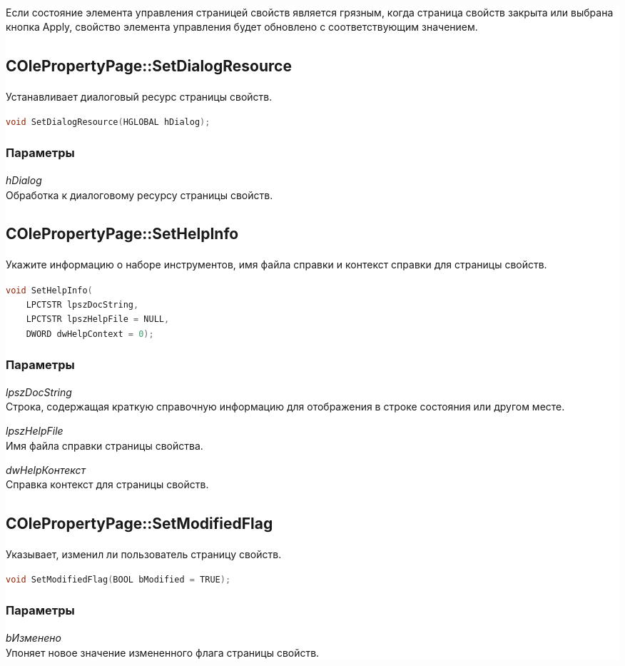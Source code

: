 Если состояние элемента управления страницей свойств является грязным, когда страница свойств закрыта или выбрана кнопка Apply, свойство элемента управления будет обновлено с соответствующим значением.

## <a name="colepropertypagesetdialogresource"></a><a name="setdialogresource"></a>COlePropertyPage::SetDialogResource

Устанавливает диалоговый ресурс страницы свойств.

```cpp
void SetDialogResource(HGLOBAL hDialog);
```

### <a name="parameters"></a>Параметры

*hDialog*<br/>
Обработка к диалоговому ресурсу страницы свойств.

## <a name="colepropertypagesethelpinfo"></a><a name="sethelpinfo"></a>COlePropertyPage::SetHelpInfo

Укажите информацию о наборе инструментов, имя файла справки и контекст справки для страницы свойств.

```cpp
void SetHelpInfo(
    LPCTSTR lpszDocString,
    LPCTSTR lpszHelpFile = NULL,
    DWORD dwHelpContext = 0);
```

### <a name="parameters"></a>Параметры

*lpszDocString*<br/>
Строка, содержащая краткую справочную информацию для отображения в строке состояния или другом месте.

*lpszHelpFile*<br/>
Имя файла справки страницы свойства.

*dwHelpКонтекст*<br/>
Справка контекст для страницы свойств.

## <a name="colepropertypagesetmodifiedflag"></a><a name="setmodifiedflag"></a>COlePropertyPage::SetModifiedFlag

Указывает, изменил ли пользователь страницу свойств.

```cpp
void SetModifiedFlag(BOOL bModified = TRUE);
```

### <a name="parameters"></a>Параметры

*bИзменено*<br/>
Упоняет новое значение измененного флага страницы свойств.
